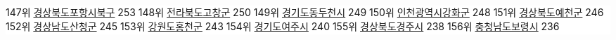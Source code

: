  <tr>
    <td>147위</td>
    <td><a href="/apt/경상북도포항시북구{dong}">경상북도포항시북구</a></td>
    <td>253</td>
  </tr>

  <tr>
    <td>148위</td>
    <td><a href="/apt/전라북도고창군{dong}">전라북도고창군</a></td>
    <td>250</td>
  </tr>

  <tr>
    <td>149위</td>
    <td><a href="/apt/경기도동두천시{dong}">경기도동두천시</a></td>
    <td>249</td>
  </tr>

  <tr>
    <td>150위</td>
    <td><a href="/apt/인천광역시강화군{dong}">인천광역시강화군</a></td>
    <td>248</td>
  </tr>

  <tr>
    <td>151위</td>
    <td><a href="/apt/경상북도예천군{dong}">경상북도예천군</a></td>
    <td>246</td>
  </tr>

  <tr>
    <td>152위</td>
    <td><a href="/apt/경상남도산청군{dong}">경상남도산청군</a></td>
    <td>245</td>
  </tr>

  <tr>
    <td>153위</td>
    <td><a href="/apt/강원도홍천군{dong}">강원도홍천군</a></td>
    <td>243</td>
  </tr>

  <tr>
    <td>154위</td>
    <td><a href="/apt/경기도여주시{dong}">경기도여주시</a></td>
    <td>240</td>
  </tr>

  <tr>
    <td>155위</td>
    <td><a href="/apt/경상북도경주시{dong}">경상북도경주시</a></td>
    <td>238</td>
  </tr>

  <tr>
    <td>156위</td>
    <td><a href="/apt/충청남도보령시{dong}">충청남도보령시</a></td>
    <td>236</td>
  </tr>
